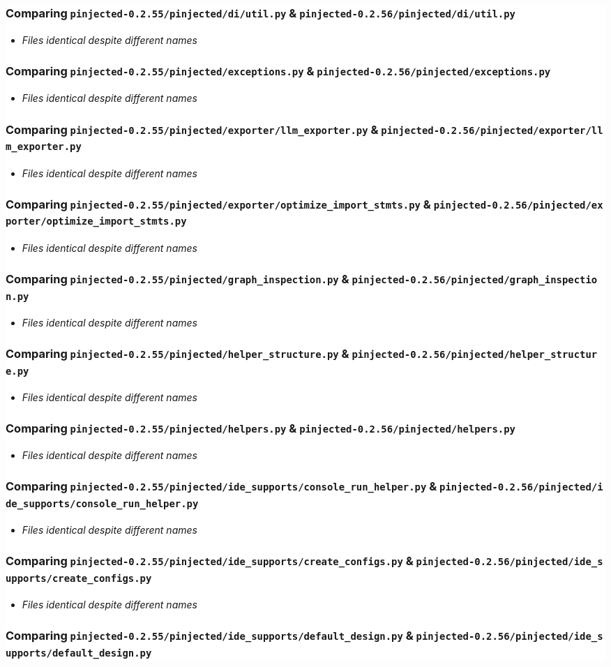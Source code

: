 ### Comparing `pinjected-0.2.55/pinjected/di/util.py` & `pinjected-0.2.56/pinjected/di/util.py`

 * *Files identical despite different names*

### Comparing `pinjected-0.2.55/pinjected/exceptions.py` & `pinjected-0.2.56/pinjected/exceptions.py`

 * *Files identical despite different names*

### Comparing `pinjected-0.2.55/pinjected/exporter/llm_exporter.py` & `pinjected-0.2.56/pinjected/exporter/llm_exporter.py`

 * *Files identical despite different names*

### Comparing `pinjected-0.2.55/pinjected/exporter/optimize_import_stmts.py` & `pinjected-0.2.56/pinjected/exporter/optimize_import_stmts.py`

 * *Files identical despite different names*

### Comparing `pinjected-0.2.55/pinjected/graph_inspection.py` & `pinjected-0.2.56/pinjected/graph_inspection.py`

 * *Files identical despite different names*

### Comparing `pinjected-0.2.55/pinjected/helper_structure.py` & `pinjected-0.2.56/pinjected/helper_structure.py`

 * *Files identical despite different names*

### Comparing `pinjected-0.2.55/pinjected/helpers.py` & `pinjected-0.2.56/pinjected/helpers.py`

 * *Files identical despite different names*

### Comparing `pinjected-0.2.55/pinjected/ide_supports/console_run_helper.py` & `pinjected-0.2.56/pinjected/ide_supports/console_run_helper.py`

 * *Files identical despite different names*

### Comparing `pinjected-0.2.55/pinjected/ide_supports/create_configs.py` & `pinjected-0.2.56/pinjected/ide_supports/create_configs.py`

 * *Files identical despite different names*

### Comparing `pinjected-0.2.55/pinjected/ide_supports/default_design.py` & `pinjected-0.2.56/pinjected/ide_supports/default_design.py`
